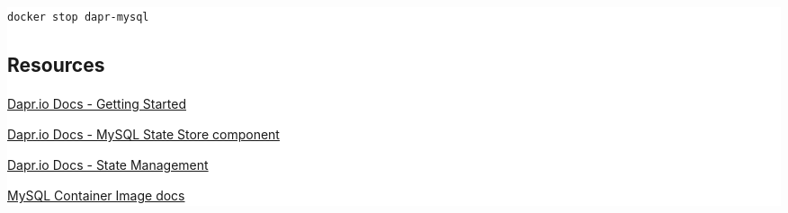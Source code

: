 ```
docker stop dapr-mysql
```


## Resources

[Dapr.io Docs - Getting Started](https://docs.dapr.io/getting-started/)

[Dapr.io Docs - MySQL State Store component](https://docs.dapr.io/reference/components-reference/supported-state-stores/setup-mysql/)

[Dapr.io Docs - State Management](https://docs.dapr.io/developing-applications/building-blocks/state-management/)

[MySQL Container Image docs](https://hub.docker.com/_/mysql/)